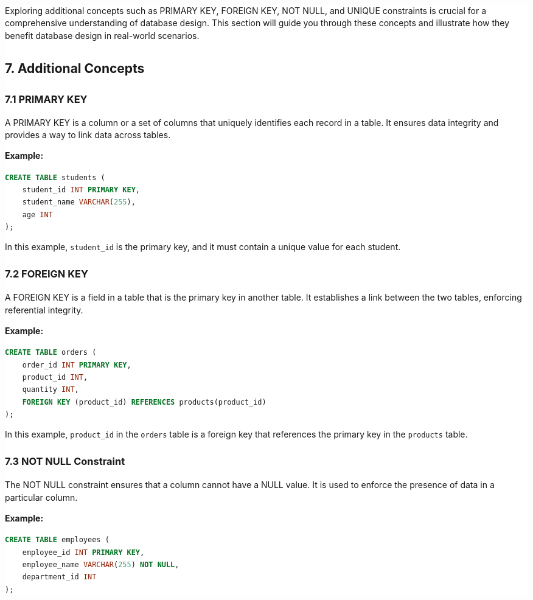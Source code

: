 Exploring additional concepts such as PRIMARY KEY, FOREIGN KEY, NOT NULL, and UNIQUE constraints is crucial for a comprehensive understanding of database design. This section will guide you through these concepts and illustrate how they benefit database design in real-world scenarios.

## 7. Additional Concepts

### 7.1 PRIMARY KEY

A PRIMARY KEY is a column or a set of columns that uniquely identifies each record in a table. It ensures data integrity and provides a way to link data across tables.

**Example:**

```sql
CREATE TABLE students (
    student_id INT PRIMARY KEY,
    student_name VARCHAR(255),
    age INT
);
```

In this example, `student_id` is the primary key, and it must contain a unique value for each student.

### 7.2 FOREIGN KEY

A FOREIGN KEY is a field in a table that is the primary key in another table. It establishes a link between the two tables, enforcing referential integrity.

**Example:**

```sql
CREATE TABLE orders (
    order_id INT PRIMARY KEY,
    product_id INT,
    quantity INT,
    FOREIGN KEY (product_id) REFERENCES products(product_id)
);
```

In this example, `product_id` in the `orders` table is a foreign key that references the primary key in the `products` table.

### 7.3 NOT NULL Constraint

The NOT NULL constraint ensures that a column cannot have a NULL value. It is used to enforce the presence of data in a particular column.

**Example:**

```sql
CREATE TABLE employees (
    employee_id INT PRIMARY KEY,
    employee_name VARCHAR(255) NOT NULL,
    department_id INT
);
```

